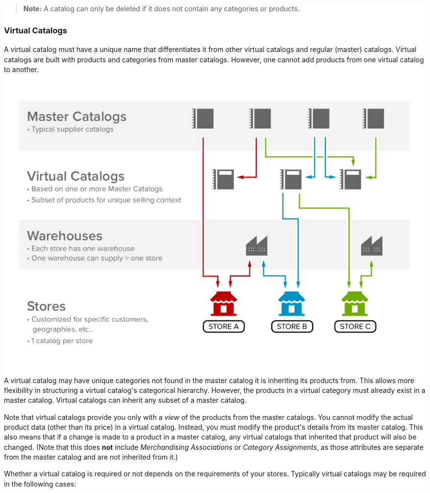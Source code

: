 > **Note:** A catalog can only be deleted if it does not contain any categories or products.

### Virtual Catalogs

A virtual catalog must have a unique name that differentiates it from other virtual catalogs and regular (master) catalogs. Virtual catalogs are built with products and categories from master catalogs. However, one cannot add products from one virtual catalog to another.

![](images/Ch05-05.png)

A virtual catalog may have unique categories not found in the master catalog it is inheriting its products from. This allows more flexibility in structuring a virtual catalog&#39;s categorical hierarchy. However, the products in a virtual category must already exist in a master catalog. Virtual catalogs can inherit any subset of a master catalog.

Note that virtual catalogs provide you only with a _view_ of the products from the master catalogs. You cannot modify the actual product data (other than its price) in a virtual catalog. Instead, you must modify the product&#39;s details from its master catalog. This also means that if a change is made to a product in a master catalog, any virtual catalogs that inherited that product will also be changed. (Note that this does **not** include _Merchandising Associations_ or _Category Assignments_, as those attributes are separate from the master catalog and are not inherited from it.)

Whether a virtual catalog is required or not depends on the requirements of your stores. Typically virtual catalogs may be required in the following cases:
